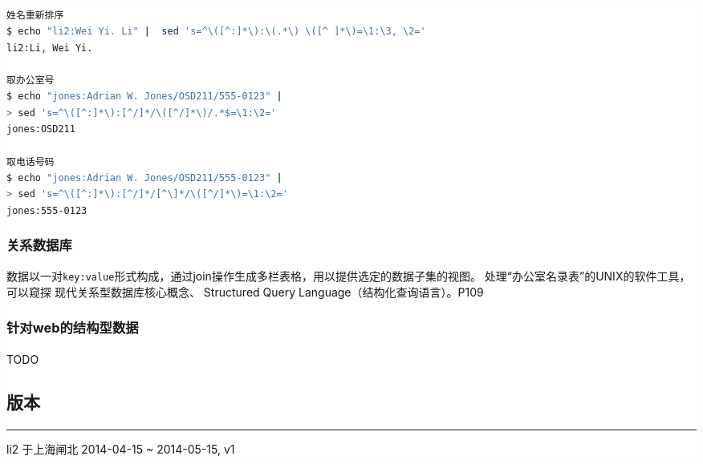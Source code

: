 ```bash
姓名重新排序
$ echo "li2:Wei Yi. Li" |  sed 's=^\([^:]*\):\(.*\) \([^ ]*\)=\1:\3, \2='
li2:Li, Wei Yi.

取办公室号
$ echo "jones:Adrian W. Jones/OSD211/555-0123" |
> sed 's=^\([^:]*\):[^/]*/\([^/]*\)/.*$=\1:\2='
jones:OSD211

取电话号码
$ echo "jones:Adrian W. Jones/OSD211/555-0123" |
> sed 's=^\([^:]*\):[^/]*/[^\]*/\([^/]*\)=\1:\2='
jones:555-0123
``` 
 
 
### 关系数据库

数据以一对`key:value`形式构成，通过join操作生成多栏表格，用以提供选定的数据子集的视图。
处理“办公室名录表”的UNIX的软件工具，可以窥探 现代关系型数据库核心概念、 Structured Query Language（结构化查询语言）。P109
 
 
### 针对web的结构型数据

TODO



## 版本

------
li2 于上海闸北 
2014-04-15 ~ 2014-05-15, v1
